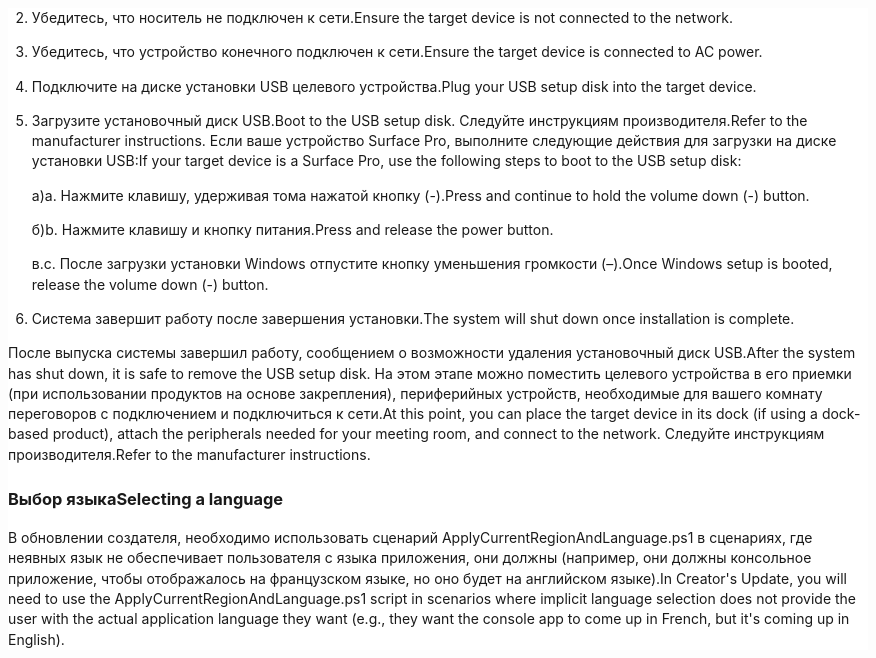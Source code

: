 2. <span data-ttu-id="4db84-140">Убедитесь, что носитель не подключен к сети.</span><span class="sxs-lookup"><span data-stu-id="4db84-140">Ensure the target device is not connected to the network.</span></span>

3. <span data-ttu-id="4db84-141">Убедитесь, что устройство конечного подключен к сети.</span><span class="sxs-lookup"><span data-stu-id="4db84-141">Ensure the target device is connected to AC power.</span></span>

4. <span data-ttu-id="4db84-142">Подключите на диске установки USB целевого устройства.</span><span class="sxs-lookup"><span data-stu-id="4db84-142">Plug your USB setup disk into the target device.</span></span>

5. <span data-ttu-id="4db84-143">Загрузите установочный диск USB.</span><span class="sxs-lookup"><span data-stu-id="4db84-143">Boot to the USB setup disk.</span></span> <span data-ttu-id="4db84-144">Следуйте инструкциям производителя.</span><span class="sxs-lookup"><span data-stu-id="4db84-144">Refer to the manufacturer instructions.</span></span> <span data-ttu-id="4db84-145">Если ваше устройство Surface Pro, выполните следующие действия для загрузки на диске установки USB:</span><span class="sxs-lookup"><span data-stu-id="4db84-145">If your target device is a Surface Pro, use the following steps to boot to the USB setup disk:</span></span>

    <span data-ttu-id="4db84-146">a)</span><span class="sxs-lookup"><span data-stu-id="4db84-146">a.</span></span> <span data-ttu-id="4db84-147">Нажмите клавишу, удерживая тома нажатой кнопку (-).</span><span class="sxs-lookup"><span data-stu-id="4db84-147">Press and continue to hold the volume down (-) button.</span></span>

    <span data-ttu-id="4db84-148">б)</span><span class="sxs-lookup"><span data-stu-id="4db84-148">b.</span></span> <span data-ttu-id="4db84-149">Нажмите клавишу и кнопку питания.</span><span class="sxs-lookup"><span data-stu-id="4db84-149">Press and release the power button.</span></span>

    <span data-ttu-id="4db84-150">в.</span><span class="sxs-lookup"><span data-stu-id="4db84-150">c.</span></span> <span data-ttu-id="4db84-151">После загрузки установки Windows отпустите кнопку уменьшения громкости (–).</span><span class="sxs-lookup"><span data-stu-id="4db84-151">Once Windows setup is booted, release the volume down (-) button.</span></span>

8. <span data-ttu-id="4db84-152">Система завершит работу после завершения установки.</span><span class="sxs-lookup"><span data-stu-id="4db84-152">The system will shut down once installation is complete.</span></span>
    
<span data-ttu-id="4db84-153">После выпуска системы завершил работу, сообщением о возможности удаления установочный диск USB.</span><span class="sxs-lookup"><span data-stu-id="4db84-153">After the system has shut down, it is safe to remove the USB setup disk.</span></span> <span data-ttu-id="4db84-154">На этом этапе можно поместить целевого устройства в его приемки (при использовании продуктов на основе закрепления), периферийных устройств, необходимые для вашего комнату переговоров с подключением и подключиться к сети.</span><span class="sxs-lookup"><span data-stu-id="4db84-154">At this point, you can place the target device in its dock (if using a dock-based product), attach the peripherals needed for your meeting room, and connect to the network.</span></span> <span data-ttu-id="4db84-155">Следуйте инструкциям производителя.</span><span class="sxs-lookup"><span data-stu-id="4db84-155">Refer to the manufacturer instructions.</span></span>
  
### <a name="selecting-a-language"></a><span data-ttu-id="4db84-156">Выбор языка</span><span class="sxs-lookup"><span data-stu-id="4db84-156">Selecting a language</span></span> 

<span data-ttu-id="4db84-157">В обновлении создателя, необходимо использовать сценарий ApplyCurrentRegionAndLanguage.ps1 в сценариях, где неявных язык не обеспечивает пользователя с языка приложения, они должны (например, они должны консольное приложение, чтобы отображалось на французском языке, но оно будет на английском языке).</span><span class="sxs-lookup"><span data-stu-id="4db84-157">In Creator's Update, you will need to use the ApplyCurrentRegionAndLanguage.ps1 script in scenarios where implicit language selection does not provide the user with the actual application language they want (e.g., they want the console app to come up in French, but it's coming up in English).</span></span>
  